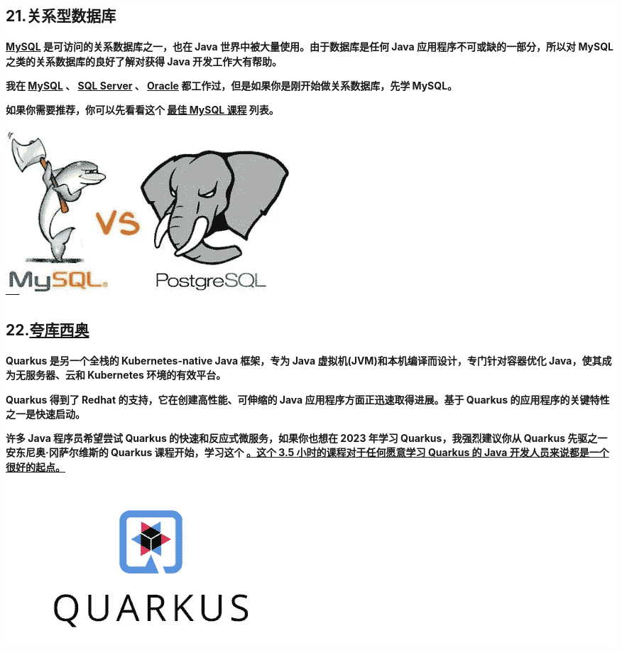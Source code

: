 ## **21.关系型数据库**

**[MySQL](/@javinpaul/top-5-courses-to-learn-mysql-in-2020-4ffada70656f) 是可访问的关系数据库之一，也在 Java 世界中被大量使用。由于数据库是任何 Java 应用程序不可或缺的一部分，所以对 MySQL 之类的关系数据库的良好了解对获得 Java 开发工作大有帮助。**

**我在 [MySQL](https://www.java67.com/2018/02/5-free-php-and-mysql-courses-for-web-developers.html) 、 [SQL Server](https://javarevisited.blogspot.com/2020/02/top-5-courses-to-learn-microsoft-sql-server-mssql.html) 、 [Oracle](/javarevisited/top-10-free-courses-to-learn-microsoft-sql-server-and-oracle-database-in-2020-6708afcf4ad7) 都工作过，但是如果你是刚开始做关系数据库，先学 MySQL。**

**如果你需要推荐，你可以先看看这个 [**最佳 MySQL 课程**](/@javinpaul/top-5-courses-to-learn-mysql-in-2020-4ffada70656f) 列表。**

**[![](img/53908433a4dac7fe2beab83dbf0b0209.png)](https://www.java67.com/2021/11/top-5-courses-to-learn-mysql-database.html)**

## **22.[夸库西奥](https://quarkus.io/)**

**Quarkus 是另一个全栈的 Kubernetes-native Java 框架，专为 Java 虚拟机(JVM)和本机编译而设计，专门针对容器优化 Java，使其成为无服务器、云和 Kubernetes 环境的有效平台。**

**Quarkus 得到了 Redhat 的支持，它在创建高性能、可伸缩的 Java 应用程序方面正迅速取得进展。基于 Quarkus 的应用程序的关键特性之一是快速启动。**

**许多 Java 程序员希望尝试 Quarkus 的快速和反应式微服务，如果你也想在 2023 年学习 Quarkus，我强烈建议你从 Quarkus 先驱之一安东尼奥·冈萨尔维斯的 Quarkus 课程开始，学习这个 [**。这个 3.5 小时的课程对于任何愿意学习 Quarkus 的 Java 开发人员来说都是一个很好的起点。**](https://click.linksynergy.com/deeplink?id=CuIbQrBnhiw&mid=39197&murl=https%3A%2F%2Fwww.udemy.com%2Fcourse%2Fquarkus-starting-with-quarkus%2F)**

**[![](img/3e3fe282b59a8e83a2f2d304afa32ced.png)](https://click.linksynergy.com/deeplink?id=CuIbQrBnhiw&mid=39197&murl=https%3A%2F%2Fwww.udemy.com%2Fcourse%2Fquarkus-starting-with-quarkus%2F)**

